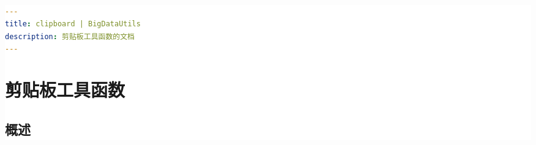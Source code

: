```yaml
---
title: clipboard | BigDataUtils
description: 剪贴板工具函数的文档
---
```


# 剪贴板工具函数

<script setup>
import { copyTextToClipboard } from '../../lib/clipboard.ts';
import { ref } from 'vue';

// 预定义示例数据
const textExample = 'Hello World! 这是一个测试文本。';
const objectExample = {name: 'test', age: 25, description: '这是一个测试对象'};
const urlExample = 'https://www.example.com';
const codeExample = `function hello() {
  console.log('Hello World!');
}`;

// 响应式状态
const copyStatus = ref('');
const copyResult = ref('');

// 复制处理函数
const handleCopy = async (text, description) => {
  copyStatus.value = '正在复制...';
  try {
    const success = await copyTextToClipboard(text);
    if (success) {
      copyStatus.value = `✓ 成功复制${description}`;
      copyResult.value = text;
    } else {
      copyStatus.value = `✗ 复制${description}失败`;
      copyResult.value = '';
    }
  } catch (error) {
    copyStatus.value = `✗ 复制${description}出错: ${error.message}`;
    copyResult.value = '';
  }
  
  // 3秒后清除状态
  setTimeout(() => {
    copyStatus.value = '';
    copyResult.value = '';
  }, 3000);
};
</script>

## 概述
